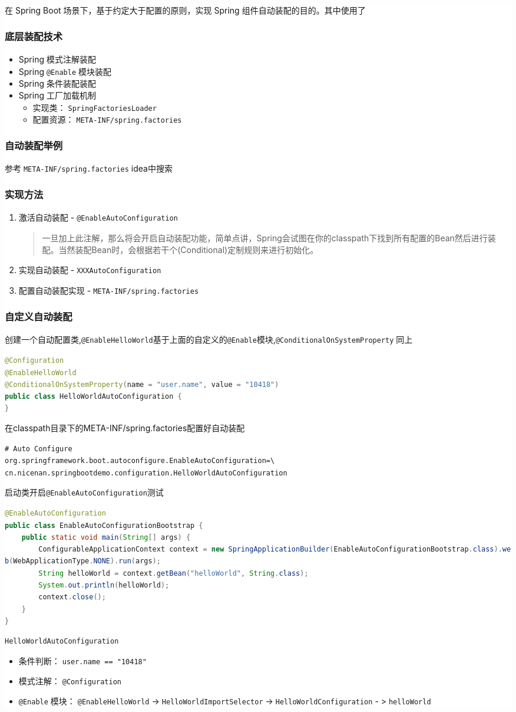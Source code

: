 在 Spring Boot 场景下，基于约定大于配置的原则，实现 Spring 组件自动装配的目的。其中使用了

### 底层装配技术 

- Spring 模式注解装配 
- Spring `@Enable` 模块装配 
- Spring 条件装配装配 
- Spring 工厂加载机制 
  - 实现类： `SpringFactoriesLoader `
  - 配置资源： `META-INF/spring.factories`

### 自动装配举例 

参考 `META-INF/spring.factories` idea中搜索

### 实现方法 

1. 激活自动装配 -  `@EnableAutoConfiguration ` 

   > 一旦加上此注解，那么将会开启自动装配功能，简单点讲，Spring会试图在你的classpath下找到所有配置的Bean然后进行装配。当然装配Bean时，会根据若干个(Conditional)定制规则来进行初始化。

2. 实现自动装配 -  `XXXAutoConfiguration `

3. 配置自动装配实现 - `META-INF/spring.factories`

### 自定义自动装配 

创建一个自动配置类,`@EnableHelloWorld`基于上面的自定义的`@Enable`模块,`@ConditionalOnSystemProperty` 同上

```java
@Configuration
@EnableHelloWorld
@ConditionalOnSystemProperty(name = "user.name", value = "10418")
public class HelloWorldAutoConfiguration {
}
```

在classpath目录下的META-INF/spring.factories配置好自动装配

```META-INF/spring.factories
# Auto Configure
org.springframework.boot.autoconfigure.EnableAutoConfiguration=\
cn.nicenan.springbootdemo.configuration.HelloWorldAutoConfiguration
```

启动类开启`@EnableAutoConfiguration`测试

```java
@EnableAutoConfiguration
public class EnableAutoConfigurationBootstrap {
    public static void main(String[] args) {
        ConfigurableApplicationContext context = new SpringApplicationBuilder(EnableAutoConfigurationBootstrap.class).web(WebApplicationType.NONE).run(args);
        String helloWorld = context.getBean("helloWorld", String.class);
        System.out.println(helloWorld);
        context.close();
    }
}

```

`HelloWorldAutoConfiguration `

- 条件判断： `user.name == "10418" `

- 模式注解： `@Configuration `

- `@Enable` 模块： `@EnableHelloWorld` -> `HelloWorldImportSelector` ->  `HelloWorldConfiguration` - > `helloWorld`

